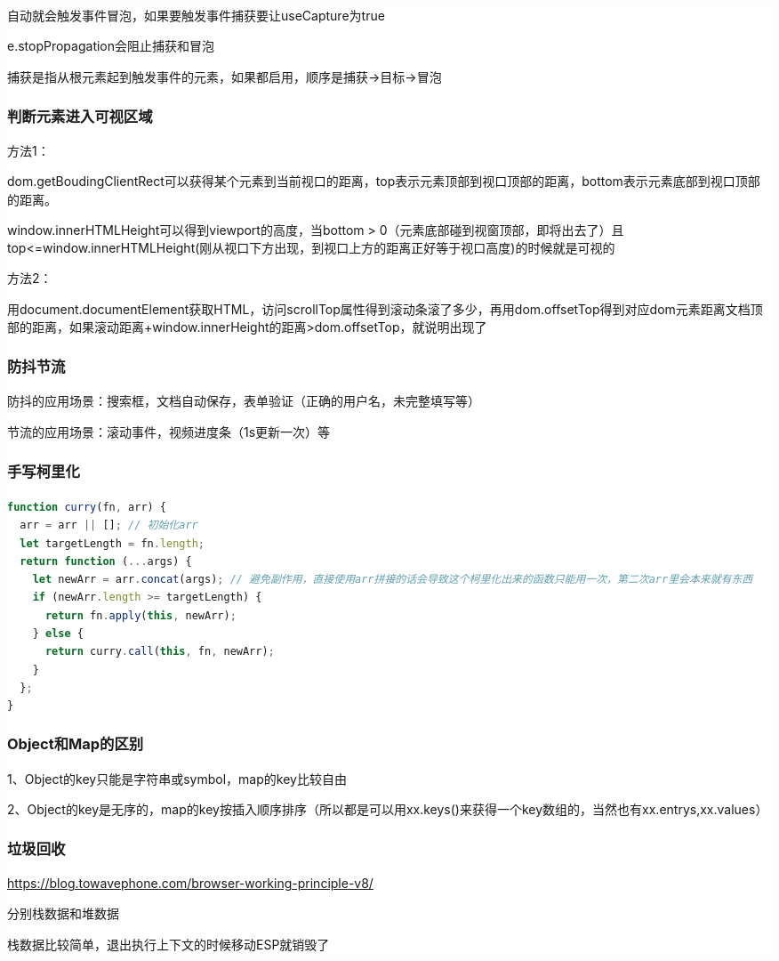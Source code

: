 自动就会触发事件冒泡，如果要触发事件捕获要让useCapture为true

e.stopPropagation会阻止捕获和冒泡

捕获是指从根元素起到触发事件的元素，如果都启用，顺序是捕获->目标->冒泡

### 判断元素进入可视区域

方法1：

dom.getBoudingClientRect可以获得某个元素到当前视口的距离，top表示元素顶部到视口顶部的距离，bottom表示元素底部到视口顶部的距离。

window.innerHTMLHeight可以得到viewport的高度，当bottom > 0（元素底部碰到视窗顶部，即将出去了）且top<=window.innerHTMLHeight(刚从视口下方出现，到视口上方的距离正好等于视口高度)的时候就是可视的

方法2：

用document.documentElement获取HTML，访问scrollTop属性得到滚动条滚了多少，再用dom.offsetTop得到对应dom元素距离文档顶部的距离，如果滚动距离+window.innerHeight的距离>dom.offsetTop，就说明出现了

### 防抖节流

防抖的应用场景：搜索框，文档自动保存，表单验证（正确的用户名，未完整填写等）

节流的应用场景：滚动事件，视频进度条（1s更新一次）等

### 手写柯里化

```javascript
function curry(fn, arr) {
  arr = arr || []; // 初始化arr
  let targetLength = fn.length;
  return function (...args) {
    let newArr = arr.concat(args); // 避免副作用，直接使用arr拼接的话会导致这个柯里化出来的函数只能用一次，第二次arr里会本来就有东西
    if (newArr.length >= targetLength) {
      return fn.apply(this, newArr);
    } else {
      return curry.call(this, fn, newArr);
    }
  };
}

```

### Object和Map的区别

1、Object的key只能是字符串或symbol，map的key比较自由

2、Object的key是无序的，map的key按插入顺序排序（所以都是可以用xx.keys()来获得一个key数组的，当然也有xx.entrys,xx.values）

### 垃圾回收

https://blog.towavephone.com/browser-working-principle-v8/

分别栈数据和堆数据

栈数据比较简单，退出执行上下文的时候移动ESP就销毁了

